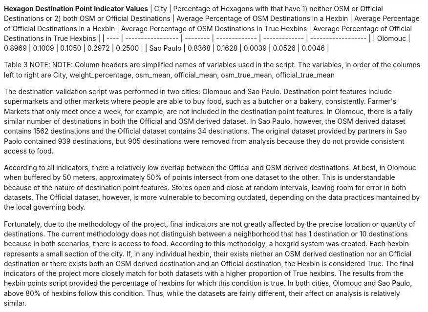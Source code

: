 **Hexagon Destination Point Indicator Values**
| City | Percentage of Hexagons with that have 1) neither OSM or Official Destinations or 2) both OSM or Official Destinations | Average Percentage of OSM Destinations in a Hexbin | Average Percentage of Official Destinations in a Hexbin | Average Percentage of OSM Destinations in True Hexbins | Average Percentage of Official Destinations in True Hexbins  | 
| ---- | ----------------- | -------- | ------------- | ------------- | ------------------ |
| Olomouc | 0.8969 | 0.1009 | 0.1050 | 0.2972 | 0.2500 | 
| Sao Paulo | 0.8368 | 0.1628 | 0.0039 | 0.0526 | 0.0046 | 

Table 3
NOTE: NOTE: Column headers are simplified names of variables used in the script. The variables, in order of the columns left to right are City, weight_percentage, osm_mean, official_mean, osm_true_mean, official_true_mean

The destination validation script was performed in two cities: Olomouc and Sao Paulo. Destination point features include supermarkets and other markets where people are able to buy food, such as a butcher or a bakery, consistently. Farmer's Markets that only meet once a week, for example, are not included in the destination point features. In Olomouc, there is a faily similar number of destinations in both the Official and OSM derived dataset. In Sao Paulo, however, the OSM derived dataset contains 1562 destinations and the Official dataset contains 34 destinations. The original dataset provided by partners in Sao Paolo contained 939 destinations, but 905 destinations were removed from analysis because they do not provide consistent access to food. 

According to all indicators, there a relatively low overlap between the Offical and OSM derived destinations. At best, in Olomouc when buffered by 50 meters, approximately 50% of points intersect from one dataset to the other. This is understandable because of the nature of destination point features. Stores open and close at random intervals, leaving room for error in both datasets. The Official dataset, however, is more vulnerable to becoming outdated, depending on the data practices mantained by the local governing body. 

Fortunately, due to the methodology of the project, final indicators are not greatly affected by the precise location or quantity of destinations. The current methodology does not distinguish between a neighborhood that has 1 destination or 10 destinations because in both scenarios, there is access to food. According to this methodolgy, a hexgrid system was created. Each hexbin represents a small section of the city. If, in any individual hexbin, their exists niether an OSM derived destination nor an Official destination or there exists both an OSM derived destination and an Official destination, the Hexbin is considered True. The final indicators of the project more closely match for both datasets with a higher proportion of True hexbins. The results from the hexbin points script provided the percentage of hexbins for which this condition is true. In both cities, Olomouc and Sao Paulo, above 80% of hexbins follow this condition. Thus, while the datasets are fairly different, their affect on analysis is relatively similar. 


